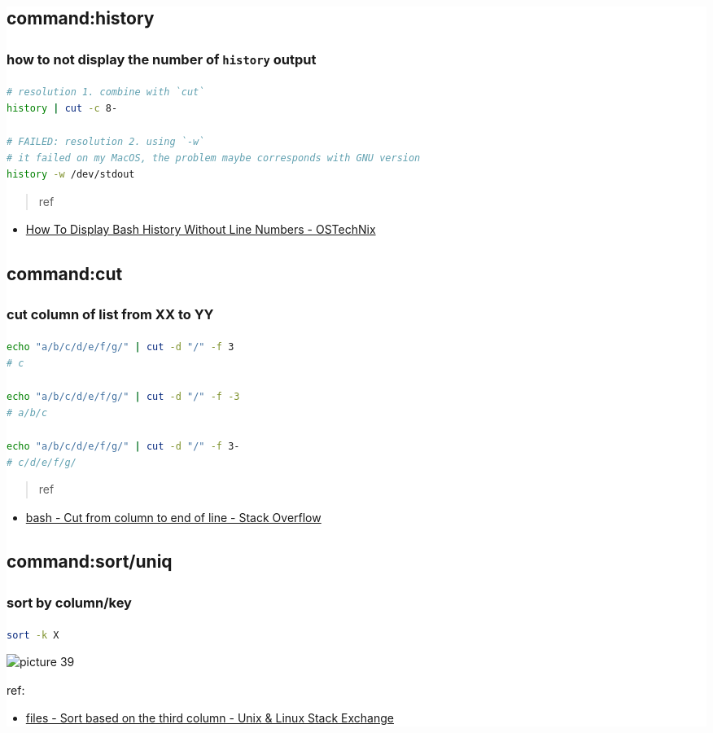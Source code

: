 ## command:history

### how to not display the number of `history` output

```sh
# resolution 1. combine with `cut`
history | cut -c 8-

# FAILED: resolution 2. using `-w`
# it failed on my MacOS, the problem maybe corresponds with GNU version
history -w /dev/stdout
```

> ref

- [How To Display Bash History Without Line Numbers - OSTechNix](https://ostechnix.com/how-to-display-bash-history-without-line-numbers/)

## command:cut

### cut column of list from XX to YY

```sh
echo "a/b/c/d/e/f/g/" | cut -d "/" -f 3
# c

echo "a/b/c/d/e/f/g/" | cut -d "/" -f -3
# a/b/c

echo "a/b/c/d/e/f/g/" | cut -d "/" -f 3-
# c/d/e/f/g/
```

> ref

- [bash - Cut from column to end of line - Stack Overflow](https://stackoverflow.com/questions/19437199/cut-from-column-to-end-of-line)

## command:sort/uniq

### sort by column/key

```sh
sort -k X
```

![picture 39](https://mark-vue-oss.oss-cn-hangzhou.aliyuncs.com/linux-commands-1645714473713-4a87e8b7dcc8276eb690d0ad89957bea50f32c2d7ce1ca0e981f301d7ebb39f4.png)  

ref:

- [files - Sort based on the third column - Unix & Linux Stack Exchange](https://unix.stackexchange.com/questions/104525/sort-based-on-the-third-column)
